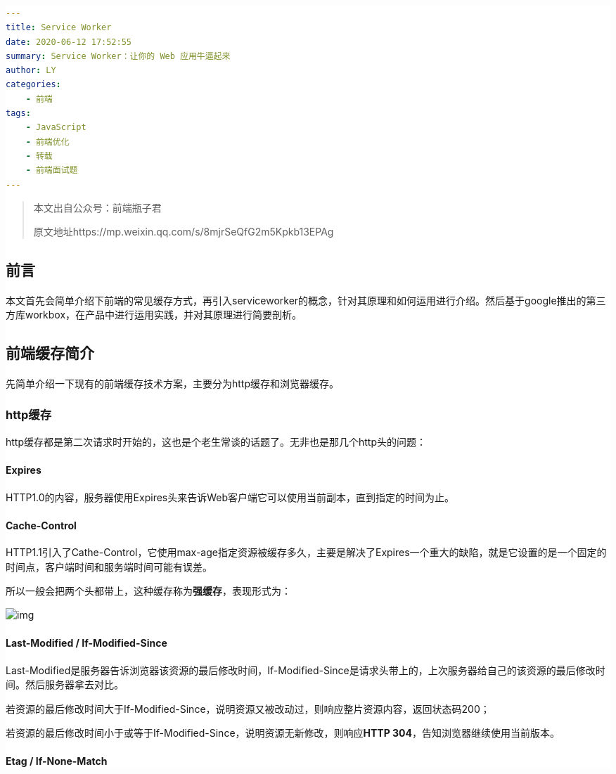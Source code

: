 ```yaml
---
title: Service Worker
date: 2020-06-12 17:52:55
summary: Service Worker：让你的 Web 应用牛逼起来
author: LY
categories:
    - 前端
tags:
    - JavaScript
    - 前端优化
    - 转载
    - 前端面试题
---
```


> 本文出自公众号：前端瓶子君
>
> 原文地址https://mp.weixin.qq.com/s/8mjrSeQfG2m5Kpkb13EPAg

## 前言

本文首先会简单介绍下前端的常见缓存方式，再引入serviceworker的概念，针对其原理和如何运用进行介绍。然后基于google推出的第三方库workbox，在产品中进行运用实践，并对其原理进行简要剖析。

## 前端缓存简介

先简单介绍一下现有的前端缓存技术方案，主要分为http缓存和浏览器缓存。

### http缓存

http缓存都是第二次请求时开始的，这也是个老生常谈的话题了。无非也是那几个http头的问题：

#### Expires

HTTP1.0的内容，服务器使用Expires头来告诉Web客户端它可以使用当前副本，直到指定的时间为止。

#### Cache-Control

HTTP1.1引入了Cathe-Control，它使用max-age指定资源被缓存多久，主要是解决了Expires一个重大的缺陷，就是它设置的是一个固定的时间点，客户端时间和服务端时间可能有误差。

所以一般会把两个头都带上，这种缓存称为**强缓存**，表现形式为：

![img](https://txy-tc-ly-1256104767.cos.ap-guangzhou.myqcloud.com/20200612175720)

#### Last-Modified / If-Modified-Since

Last-Modified是服务器告诉浏览器该资源的最后修改时间，If-Modified-Since是请求头带上的，上次服务器给自己的该资源的最后修改时间。然后服务器拿去对比。

若资源的最后修改时间大于If-Modified-Since，说明资源又被改动过，则响应整片资源内容，返回状态码200；

若资源的最后修改时间小于或等于If-Modified-Since，说明资源无新修改，则响应**HTTP 304**，告知浏览器继续使用当前版本。

#### Etag / If-None-Match
